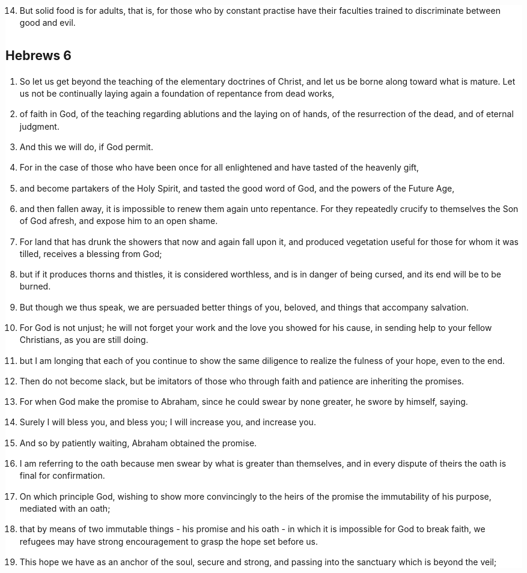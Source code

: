 14. But solid food is for adults, that is, for those who by constant practise have their faculties trained to discriminate between good and evil.

## Hebrews 6

1. So let us get beyond the teaching of the elementary doctrines of Christ, and let us be borne along toward what is mature. Let us not be continually laying again a foundation of repentance from dead works,

2. of faith in God, of the teaching regarding ablutions and the laying on of hands, of the resurrection of the dead, and of eternal judgment.

3. And this we will do, if God permit.

4. For in the case of those who have been once for all enlightened and have tasted of the heavenly gift,

5. and become partakers of the Holy Spirit, and tasted the good word of God, and the powers of the Future Age,

6. and then fallen away, it is impossible to renew them again unto repentance. For they repeatedly crucify to themselves the Son of God afresh, and expose him to an open shame.

7. For land that has drunk the showers that now and again fall upon it,  and produced vegetation useful for those for whom it was tilled,  receives a blessing from God;

8. but if it produces thorns and thistles, it is considered worthless,  and is in danger of being cursed, and its end will be to be burned.

9. But though we thus speak, we are persuaded better things of you,  beloved, and things that accompany salvation.

10. For God is not unjust; he will not forget your work and the love you showed for his cause, in sending help to your fellow Christians, as you are still doing.

11. but I am longing that each of you continue to show the same diligence to realize the fulness of your hope, even to the end.

12. Then do not become slack, but be imitators of those who through faith and patience are inheriting the promises.

13. For when God make the promise to Abraham, since he could swear by none greater, he swore by himself, saying.

14. Surely I will bless you, and bless you; I will increase you, and increase you.

15. And so by patiently waiting, Abraham obtained the promise.

16. I am referring to the oath because men swear by what is greater than themselves, and in every dispute of theirs the oath is final for confirmation.

17. On which principle God, wishing to show more convincingly to the heirs of the promise the immutability of his purpose, mediated with an oath;

18. that by means of two immutable things - his promise and his oath - in which it is impossible for God to break faith, we refugees may have strong encouragement to grasp the hope set before us.

19. This hope we have as an anchor of the soul, secure and strong, and passing into the sanctuary which is beyond the veil;
